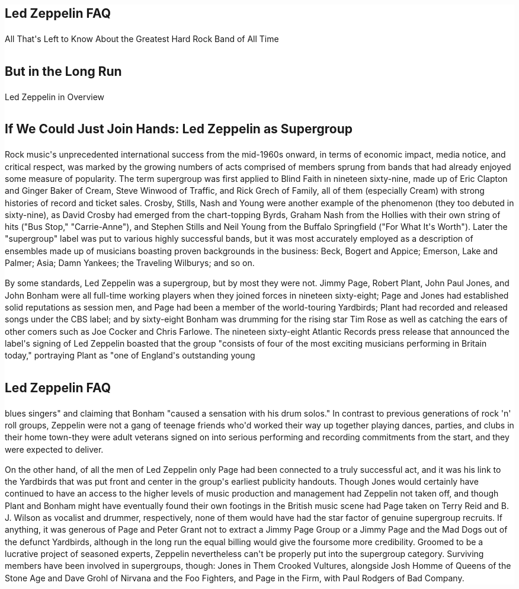 ## Led Zeppelin FAQ

All That's Left to Know About the Greatest Hard Rock Band of All Time


## But in the Long Run

Led Zeppelin in Overview


## If We Could Just Join Hands: Led Zeppelin as Supergroup

Rock music's unprecedented international success from the mid-1960s onward, in terms of economic impact, media notice, and critical respect, was marked by the growing numbers of acts comprised of members sprung from bands that had already enjoyed some measure of popularity. The term supergroup was first applied to Blind Faith in nineteen sixty-nine, made up of Eric Clapton and Ginger Baker of Cream, Steve Winwood of Traffic, and Rick Grech of Family, all of them (especially Cream) with strong histories of record and ticket sales. Crosby, Stills, Nash and Young were another example of the phenomenon (they too debuted in sixty-nine), as David Crosby had emerged from the chart-topping Byrds, Graham Nash from the Hollies with their own string of hits ("Bus Stop," "Carrie-Anne"), and Stephen Stills and Neil Young from the Buffalo Springfield ("For What It's Worth"). Later the "supergroup" label was put to various highly successful bands, but it was most accurately employed as a description of ensembles made up of musicians boasting proven backgrounds in the business: Beck, Bogert and Appice; Emerson, Lake and Palmer; Asia; Damn Yankees; the Traveling Wilburys; and so on.

By some standards, Led Zeppelin was a supergroup, but by most they were not. Jimmy Page, Robert Plant, John Paul Jones, and John Bonham were all full-time working players when they joined forces in nineteen sixty-eight; Page and Jones had established solid reputations as session men, and Page had been a member of the world-touring Yardbirds; Plant had recorded and released songs under the CBS label; and by sixty-eight Bonham was drumming for the rising star Tim Rose as well as catching the ears of other comers such as Joe Cocker and Chris Farlowe. The nineteen sixty-eight Atlantic Records press release that announced the label's signing of Led Zeppelin boasted that the group "consists of four of the most exciting musicians performing in Britain today," portraying Plant as "one of England's outstanding young


## Led Zeppelin FAQ

blues singers" and claiming that Bonham "caused a sensation with his drum solos." In contrast to previous generations of rock 'n' roll groups, Zeppelin were not a gang of teenage friends who'd worked their way up together playing dances, parties, and clubs in their home town-they were adult veterans signed on into serious performing and recording commitments from the start, and they were expected to deliver.

On the other hand, of all the men of Led Zeppelin only Page had been connected to a truly successful act, and it was his link to the Yardbirds that was put front and center in the group's earliest publicity handouts. Though Jones would certainly have continued to have an access to the higher levels of music production and management had Zeppelin not taken off, and though Plant and Bonham might have eventually found their own footings in the British music scene had Page taken on Terry Reid and B. J. Wilson as vocalist and drummer, respectively, none of them would have had the star factor of genuine supergroup recruits. If anything, it was generous of Page and Peter Grant not to extract a Jimmy Page Group or a Jimmy Page and the Mad Dogs out of the defunct Yardbirds, although in the long run the equal billing would give the foursome more credibility. Groomed to be a lucrative project of seasoned experts, Zeppelin nevertheless can't be properly put into the supergroup category. Surviving members have been involved in supergroups, though: Jones in Them Crooked Vultures, alongside Josh Homme of Queens of the Stone Age and Dave Grohl of Nirvana and the Foo Fighters, and Page in the Firm, with Paul Rodgers of Bad Company.
